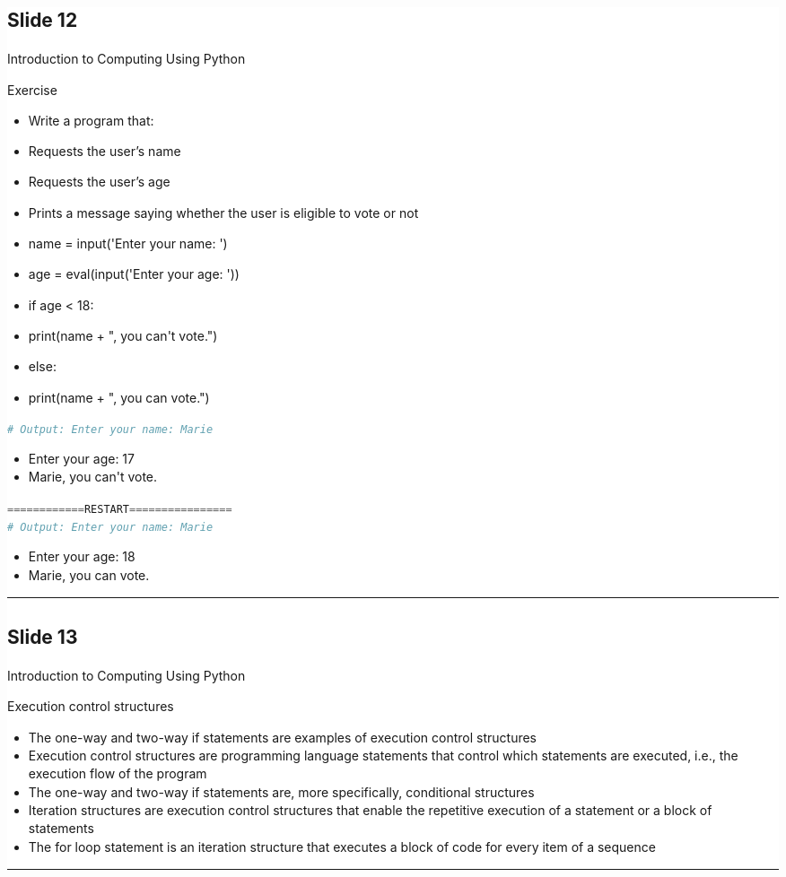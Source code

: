 
<a id="slide-12"></a>

## Slide 12

Introduction to Computing Using Python

Exercise

- Write a program that:
- Requests the user’s name
- Requests the user’s age
- Prints a message saying whether the user is eligible to vote or not

- name = input('Enter your name: ')
- age = eval(input('Enter your age: '))
- if age < 18:
- print(name + ", you can't vote.")
- else:
- print(name + ", you can vote.")

```python
# Output: Enter your name: Marie
```

- Enter your age: 17
- Marie, you can't vote.
```python
============RESTART================
# Output: Enter your name: Marie
```

- Enter your age: 18
- Marie, you can vote.

---

<a id="slide-13"></a>

## Slide 13

Introduction to Computing Using Python

Execution control structures

  - The one-way and two-way if statements are examples of execution control structures
  - Execution control structures are programming language statements that control which statements are executed, i.e., the execution flow of the program
  - The one-way and two-way if statements are, more specifically,  conditional structures
  - Iteration structures are execution control structures that enable the repetitive execution of a statement or a block of statements
  - The for loop statement is an iteration structure that executes a block of code for every item of a sequence

---

<a id="slide-14"></a>
